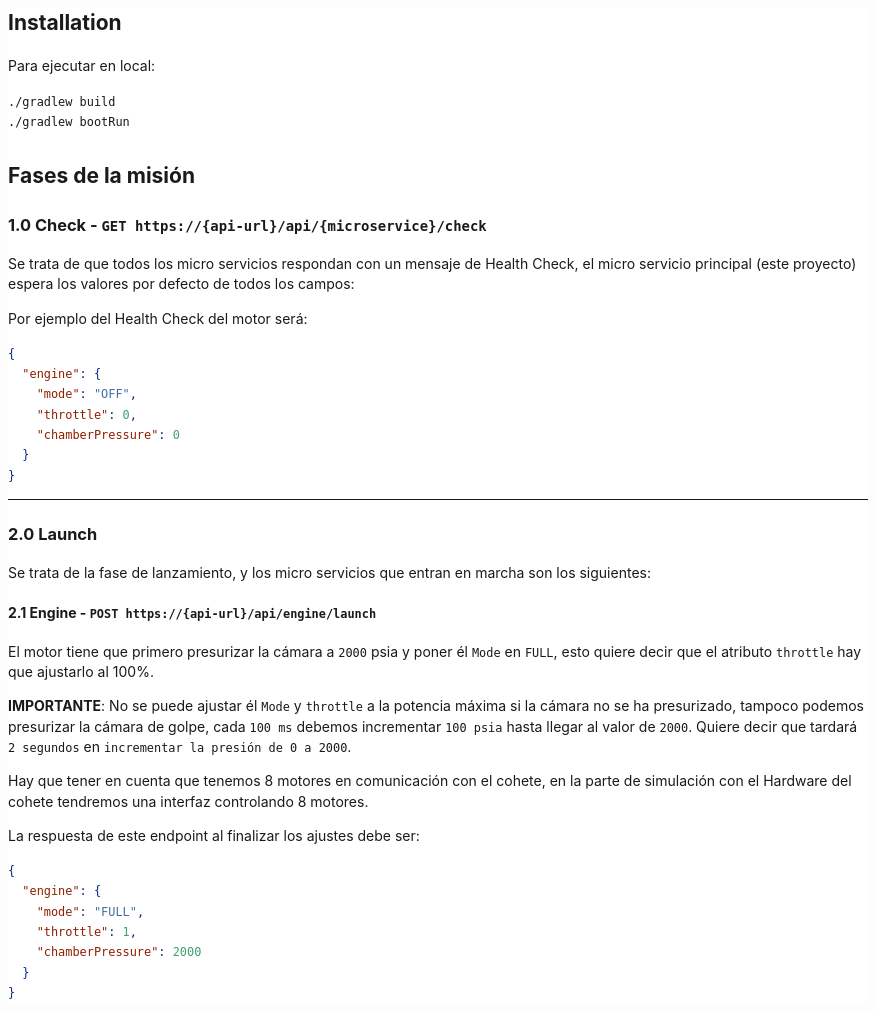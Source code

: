 ## Installation

Para ejecutar en local: 

```bash
./gradlew build 
./gradlew bootRun 
```

## Fases de la misión

### 1.0 Check - ```GET https://{api-url}/api/{microservice}/check```
Se trata de que todos los micro servicios respondan con un mensaje de Health Check, el micro servicio principal
(este proyecto) espera los valores por defecto de todos los campos:

Por ejemplo del Health Check del motor será:
```json
{
  "engine": {
    "mode": "OFF",
    "throttle": 0,
    "chamberPressure": 0
  }
}
```
---

### 2.0 Launch
Se trata de la fase de lanzamiento, y los micro servicios que entran en marcha son los siguientes:

#### 2.1 Engine - ```POST https://{api-url}/api/engine/launch```
El motor tiene que primero presurizar la cámara a `2000` psia y poner él `Mode` en `FULL`, esto quiere decir que el 
atributo `throttle` hay que ajustarlo al 100%. 

**IMPORTANTE**: No se puede ajustar él `Mode` y `throttle` a la potencia
máxima si la cámara no se ha presurizado, tampoco podemos presurizar la cámara de golpe, cada `100 ms` debemos incrementar
`100 psia` hasta llegar al valor de `2000`. Quiere decir que tardará `2 segundos` en `incrementar la presión de 0 a 2000`.

Hay que tener en cuenta que tenemos 8 motores en comunicación con el cohete, en la parte de simulación con el Hardware
del cohete tendremos una interfaz controlando 8 motores.

La respuesta de este endpoint al finalizar los ajustes debe ser:
```json
{
  "engine": {
    "mode": "FULL",
    "throttle": 1,
    "chamberPressure": 2000
  }
}
```
